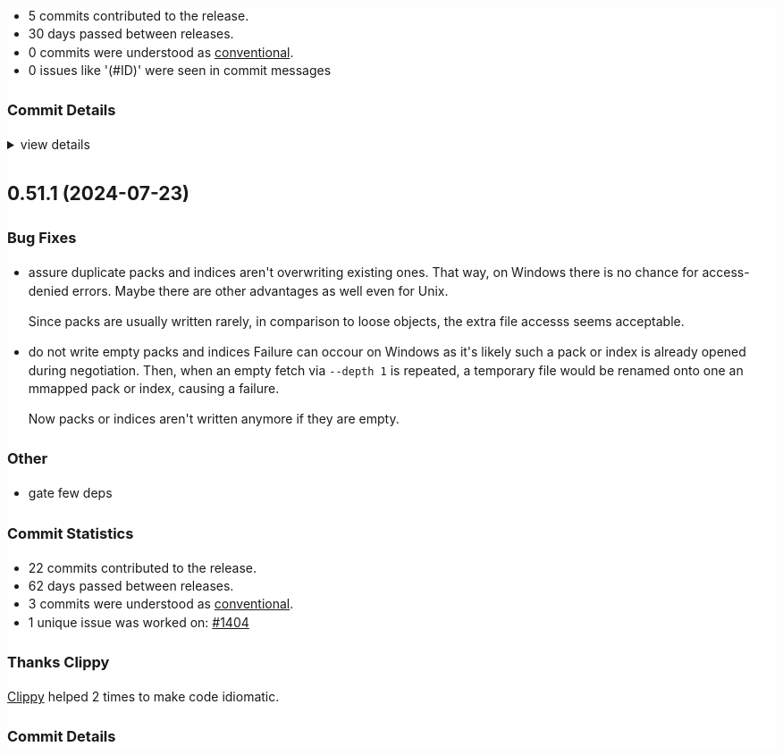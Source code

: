  - 5 commits contributed to the release.
 - 30 days passed between releases.
 - 0 commits were understood as [conventional](https://www.conventionalcommits.org).
 - 0 issues like '(#ID)' were seen in commit messages

### Commit Details

<csr-read-only-do-not-edit/>

<details><summary>view details</summary></details>

## 0.51.1 (2024-07-23)

<csr-id-a2da5373fada6c1a90d139bba6db7b238ae6504c/>

### Bug Fixes

 - <csr-id-36d96f124bae7282da69883dc4c8e145261fb0f9/> assure duplicate packs and indices aren't overwriting existing ones.
   That way, on Windows there is no chance for access-denied errors.
   Maybe there are other advantages as well even for Unix.
   
   Since packs are usually written rarely, in comparison to loose objects,
   the extra file accesss seems acceptable.
 - <csr-id-36d1b69ae6d8765936ebb0dc590a14704dc41e64/> do not write empty packs and indices
   Failure can occour on Windows as it's likely such a pack or index is already opened
   during negotiation. Then, when an empty fetch via `--depth 1` is repeated,
   a temporary file would be renamed onto one an mmapped pack or index, causing
   a failure.
   
   Now packs or indices aren't written anymore if they are empty.

### Other

 - <csr-id-a2da5373fada6c1a90d139bba6db7b238ae6504c/> gate few deps

### Commit Statistics

<csr-read-only-do-not-edit/>

 - 22 commits contributed to the release.
 - 62 days passed between releases.
 - 3 commits were understood as [conventional](https://www.conventionalcommits.org).
 - 1 unique issue was worked on: [#1404](https://github.com/GitoxideLabs/gitoxide/issues/1404)

### Thanks Clippy

<csr-read-only-do-not-edit/>

[Clippy](https://github.com/rust-lang/rust-clippy) helped 2 times to make code idiomatic. 

### Commit Details

<csr-read-only-do-not-edit/>
